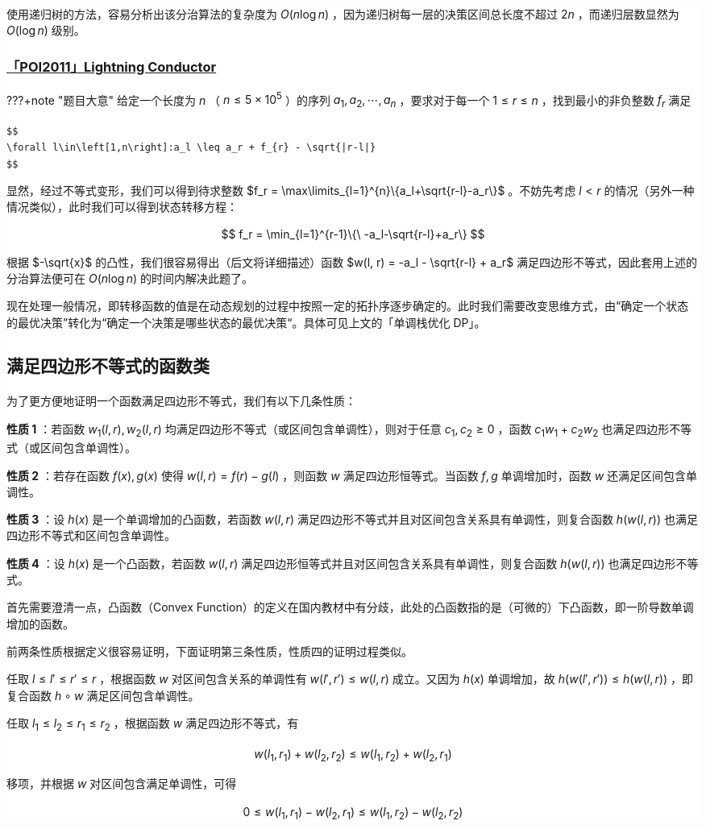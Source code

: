 使用递归树的方法，容易分析出该分治算法的复杂度为 $O(n\log n)$ ，因为递归树每一层的决策区间总长度不超过 $2n$ ，而递归层数显然为 $O(\log n)$ 级别。

###  [「POI2011」Lightning Conductor](https://loj.ac/problem/2157) 

???+note "题目大意"
    给定一个长度为 $n$ （ $n\leq 5\times 10^5$ ）的序列 $a_1, a_2, \cdots, a_n$ ，要求对于每一个 $1 \leq r \leq n$ ，找到最小的非负整数 $f_r$ 满足
    
    $$
    \forall l\in\left[1,n\right]:a_l \leq a_r + f_{r} - \sqrt{|r-l|}
    $$

显然，经过不等式变形，我们可以得到待求整数 $f_r = \max\limits_{l=1}^{n}\{a_l+\sqrt{r-l}-a_r\}$ 。不妨先考虑 $l < r$ 的情况（另外一种情况类似），此时我们可以得到状态转移方程：

$$
f_r = \min_{l=1}^{r-1}\{\ -a_l-\sqrt{r-l}+a_r\}
$$

根据 $-\sqrt{x}$ 的凸性，我们很容易得出（后文将详细描述）函数 $w(l, r) = -a_l - \sqrt{r-l} + a_r$ 满足四边形不等式，因此套用上述的分治算法便可在 $O(n\log n)$ 的时间内解决此题了。

现在处理一般情况，即转移函数的值是在动态规划的过程中按照一定的拓扑序逐步确定的。此时我们需要改变思维方式，由“确定一个状态的最优决策”转化为“确定一个决策是哪些状态的最优决策“。具体可见上文的「单调栈优化 DP」。

## 满足四边形不等式的函数类

为了更方便地证明一个函数满足四边形不等式，我们有以下几条性质：

 **性质 1** ：若函数 $w_1(l,r),w_2(l,r)$ 均满足四边形不等式（或区间包含单调性），则对于任意 $c_1,c_2\geq 0$ ，函数 $c_1w_1+c_2w_2$ 也满足四边形不等式（或区间包含单调性）。

 **性质 2** ：若存在函数 $f(x),g(x)$ 使得 $w(l,r) = f(r)-g(l)$ ，则函数 $w$ 满足四边形恒等式。当函数 $f,g$ 单调增加时，函数 $w$ 还满足区间包含单调性。

 **性质 3** ：设 $h(x)$ 是一个单调增加的凸函数，若函数 $w(l,r)$ 满足四边形不等式并且对区间包含关系具有单调性，则复合函数 $h(w(l,r))$ 也满足四边形不等式和区间包含单调性。

 **性质 4** ：设 $h(x)$ 是一个凸函数，若函数 $w(l,r)$ 满足四边形恒等式并且对区间包含关系具有单调性，则复合函数 $h(w(l,r))$ 也满足四边形不等式。

首先需要澄清一点，凸函数（Convex Function）的定义在国内教材中有分歧，此处的凸函数指的是（可微的）下凸函数，即一阶导数单调增加的函数。

前两条性质根据定义很容易证明，下面证明第三条性质，性质四的证明过程类似。

任取 $l \leq l' \leq r' \leq r$ ，根据函数 $w$ 对区间包含关系的单调性有 $w(l',r')\leq w(l,r)$ 成立。又因为 $h(x)$ 单调增加，故 $h(w(l',r')) \leq h(w(l,r))$ ，即复合函数 $h\circ w$ 满足区间包含单调性。

任取 $l_1\leq l_2\leq r_1\leq r_2$ ，根据函数 $w$ 满足四边形不等式，有

$$
w(l_1,r_1) + w(l_2,r_2) \leq w(l_1,r_2) + w(l_2,r_1)
$$

移项，并根据 $w$ 对区间包含满足单调性，可得

$$
0 \leq w(l_1,r_1) - w(l_2,r_1) \leq w(l_1,r_2) - w(l_2,r_2)
$$
